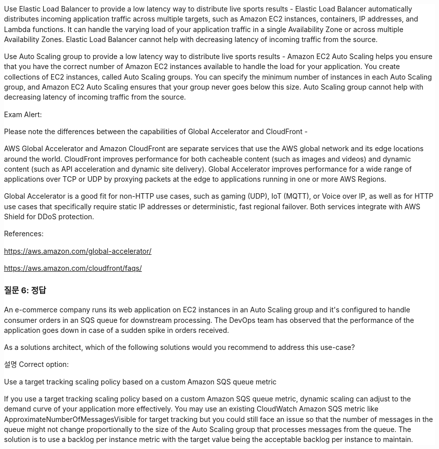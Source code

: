 Use Elastic Load Balancer to provide a low latency way to distribute live sports results - Elastic Load Balancer automatically distributes incoming application traffic across multiple targets, such as Amazon EC2 instances, containers, IP addresses, and Lambda functions. It can handle the varying load of your application traffic in a single Availability Zone or across multiple Availability Zones. Elastic Load Balancer cannot help with decreasing latency of incoming traffic from the source.

Use Auto Scaling group to provide a low latency way to distribute live sports results - Amazon EC2 Auto Scaling helps you ensure that you have the correct number of Amazon EC2 instances available to handle the load for your application. You create collections of EC2 instances, called Auto Scaling groups. You can specify the minimum number of instances in each Auto Scaling group, and Amazon EC2 Auto Scaling ensures that your group never goes below this size. Auto Scaling group cannot help with decreasing latency of incoming traffic from the source.

Exam Alert:

Please note the differences between the capabilities of Global Accelerator and CloudFront -

AWS Global Accelerator and Amazon CloudFront are separate services that use the AWS global network and its edge locations around the world. CloudFront improves performance for both cacheable content (such as images and videos) and dynamic content (such as API acceleration and dynamic site delivery). Global Accelerator improves performance for a wide range of applications over TCP or UDP by proxying packets at the edge to applications running in one or more AWS Regions.

Global Accelerator is a good fit for non-HTTP use cases, such as gaming (UDP), IoT (MQTT), or Voice over IP, as well as for HTTP use cases that specifically require static IP addresses or deterministic, fast regional failover. Both services integrate with AWS Shield for DDoS protection.

References:

https://aws.amazon.com/global-accelerator/

https://aws.amazon.com/cloudfront/faqs/

### 질문 6: 정답
An e-commerce company runs its web application on EC2 instances in an Auto Scaling group and it's configured to handle consumer orders in an SQS queue for downstream processing. The DevOps team has observed that the performance of the application goes down in case of a sudden spike in orders received.

As a solutions architect, which of the following solutions would you recommend to address this use-case?





설명
Correct option:

Use a target tracking scaling policy based on a custom Amazon SQS queue metric

If you use a target tracking scaling policy based on a custom Amazon SQS queue metric, dynamic scaling can adjust to the demand curve of your application more effectively. You may use an existing CloudWatch Amazon SQS metric like ApproximateNumberOfMessagesVisible for target tracking but you could still face an issue so that the number of messages in the queue might not change proportionally to the size of the Auto Scaling group that processes messages from the queue. The solution is to use a backlog per instance metric with the target value being the acceptable backlog per instance to maintain.
